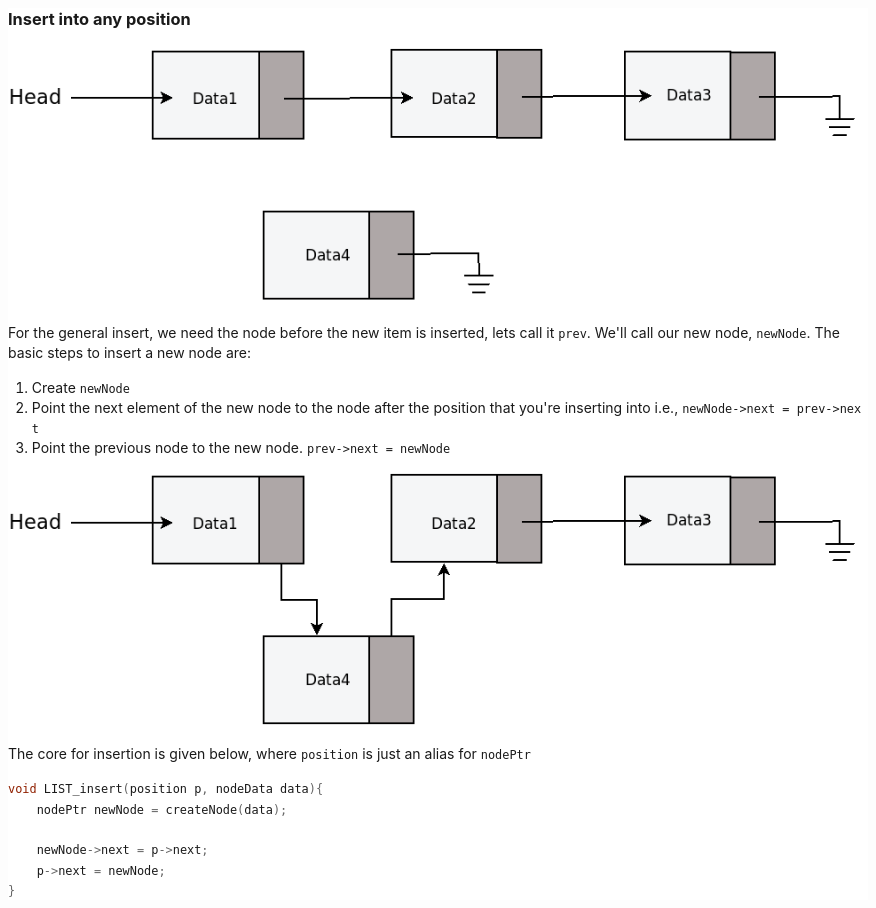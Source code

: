 ### Insert into any position
<img src="linkedlists_insert1.png">

For the general insert, we need the node before the new item is inserted, lets call
it `prev`. We'll call our new node, `newNode`. The basic steps to insert a new node are:

1. Create `newNode`
2. Point the next element of the new node to the node after the position that 
you're inserting into i.e., `newNode->next = prev->next`
3. Point the previous node to the new node. `prev->next = newNode`


<img src="linkedlists_insert2.png">

The core for insertion is given below, where `position` is just an alias for 
`nodePtr`

```C
void LIST_insert(position p, nodeData data){
    nodePtr newNode = createNode(data);

    newNode->next = p->next;
    p->next = newNode;
}
```


